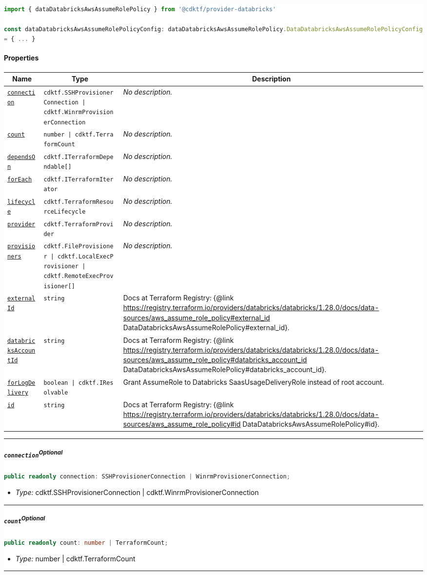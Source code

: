 ```typescript
import { dataDatabricksAwsAssumeRolePolicy } from '@cdktf/provider-databricks'

const dataDatabricksAwsAssumeRolePolicyConfig: dataDatabricksAwsAssumeRolePolicy.DataDatabricksAwsAssumeRolePolicyConfig = { ... }
```

#### Properties <a name="Properties" id="Properties"></a>

| **Name** | **Type** | **Description** |
| --- | --- | --- |
| <code><a href="#@cdktf/provider-databricks.dataDatabricksAwsAssumeRolePolicy.DataDatabricksAwsAssumeRolePolicyConfig.property.connection">connection</a></code> | <code>cdktf.SSHProvisionerConnection \| cdktf.WinrmProvisionerConnection</code> | *No description.* |
| <code><a href="#@cdktf/provider-databricks.dataDatabricksAwsAssumeRolePolicy.DataDatabricksAwsAssumeRolePolicyConfig.property.count">count</a></code> | <code>number \| cdktf.TerraformCount</code> | *No description.* |
| <code><a href="#@cdktf/provider-databricks.dataDatabricksAwsAssumeRolePolicy.DataDatabricksAwsAssumeRolePolicyConfig.property.dependsOn">dependsOn</a></code> | <code>cdktf.ITerraformDependable[]</code> | *No description.* |
| <code><a href="#@cdktf/provider-databricks.dataDatabricksAwsAssumeRolePolicy.DataDatabricksAwsAssumeRolePolicyConfig.property.forEach">forEach</a></code> | <code>cdktf.ITerraformIterator</code> | *No description.* |
| <code><a href="#@cdktf/provider-databricks.dataDatabricksAwsAssumeRolePolicy.DataDatabricksAwsAssumeRolePolicyConfig.property.lifecycle">lifecycle</a></code> | <code>cdktf.TerraformResourceLifecycle</code> | *No description.* |
| <code><a href="#@cdktf/provider-databricks.dataDatabricksAwsAssumeRolePolicy.DataDatabricksAwsAssumeRolePolicyConfig.property.provider">provider</a></code> | <code>cdktf.TerraformProvider</code> | *No description.* |
| <code><a href="#@cdktf/provider-databricks.dataDatabricksAwsAssumeRolePolicy.DataDatabricksAwsAssumeRolePolicyConfig.property.provisioners">provisioners</a></code> | <code>cdktf.FileProvisioner \| cdktf.LocalExecProvisioner \| cdktf.RemoteExecProvisioner[]</code> | *No description.* |
| <code><a href="#@cdktf/provider-databricks.dataDatabricksAwsAssumeRolePolicy.DataDatabricksAwsAssumeRolePolicyConfig.property.externalId">externalId</a></code> | <code>string</code> | Docs at Terraform Registry: {@link https://registry.terraform.io/providers/databricks/databricks/1.28.0/docs/data-sources/aws_assume_role_policy#external_id DataDatabricksAwsAssumeRolePolicy#external_id}. |
| <code><a href="#@cdktf/provider-databricks.dataDatabricksAwsAssumeRolePolicy.DataDatabricksAwsAssumeRolePolicyConfig.property.databricksAccountId">databricksAccountId</a></code> | <code>string</code> | Docs at Terraform Registry: {@link https://registry.terraform.io/providers/databricks/databricks/1.28.0/docs/data-sources/aws_assume_role_policy#databricks_account_id DataDatabricksAwsAssumeRolePolicy#databricks_account_id}. |
| <code><a href="#@cdktf/provider-databricks.dataDatabricksAwsAssumeRolePolicy.DataDatabricksAwsAssumeRolePolicyConfig.property.forLogDelivery">forLogDelivery</a></code> | <code>boolean \| cdktf.IResolvable</code> | Grant AssumeRole to Databricks SaasUsageDeliveryRole instead of root account. |
| <code><a href="#@cdktf/provider-databricks.dataDatabricksAwsAssumeRolePolicy.DataDatabricksAwsAssumeRolePolicyConfig.property.id">id</a></code> | <code>string</code> | Docs at Terraform Registry: {@link https://registry.terraform.io/providers/databricks/databricks/1.28.0/docs/data-sources/aws_assume_role_policy#id DataDatabricksAwsAssumeRolePolicy#id}. |

---

##### `connection`<sup>Optional</sup> <a name="connection" id="@cdktf/provider-databricks.dataDatabricksAwsAssumeRolePolicy.DataDatabricksAwsAssumeRolePolicyConfig.property.connection"></a>

```typescript
public readonly connection: SSHProvisionerConnection | WinrmProvisionerConnection;
```

- *Type:* cdktf.SSHProvisionerConnection | cdktf.WinrmProvisionerConnection

---

##### `count`<sup>Optional</sup> <a name="count" id="@cdktf/provider-databricks.dataDatabricksAwsAssumeRolePolicy.DataDatabricksAwsAssumeRolePolicyConfig.property.count"></a>

```typescript
public readonly count: number | TerraformCount;
```

- *Type:* number | cdktf.TerraformCount

---